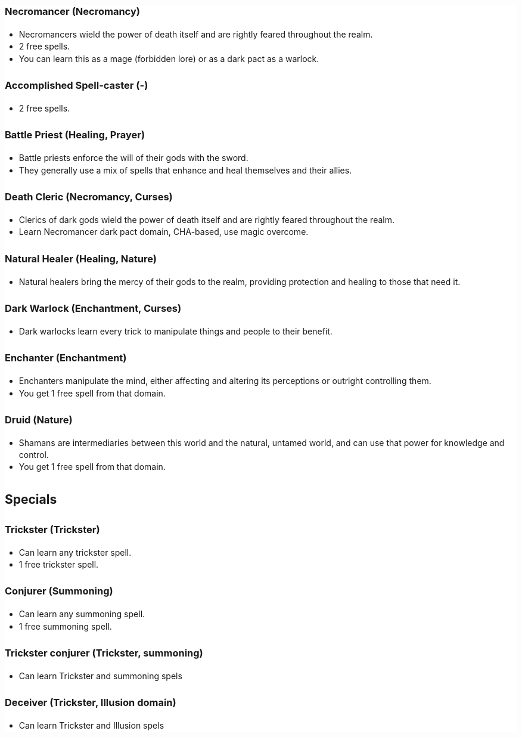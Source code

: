 ### Necromancer (Necromancy)  
- Necromancers wield the power of death itself and are rightly feared throughout the realm.  
- 2 free spells.  
- You can learn this as a mage (forbidden lore) or as a dark pact as a warlock.  

### Accomplished Spell-caster (-)  
- 2 free spells.  

### Battle Priest (Healing, Prayer)  
- Battle priests enforce the will of their gods with the sword.  
- They generally use a mix of spells that enhance and heal themselves and their allies.  

### Death Cleric (Necromancy, Curses)  
- Clerics of dark gods wield the power of death itself and are rightly feared throughout the realm.  
- Learn Necromancer dark pact domain, CHA-based, use magic overcome.  

### Natural Healer (Healing, Nature)  
- Natural healers bring the mercy of their gods to the realm, providing protection and healing to those that need it.  

### Dark Warlock (Enchantment, Curses)  
- Dark warlocks learn every trick to manipulate things and people to their benefit.  

### Enchanter (Enchantment)  
- Enchanters manipulate the mind, either affecting and altering its perceptions or outright controlling them.  
- You get 1 free spell from that domain.  

### Druid (Nature)  
- Shamans are intermediaries between this world and the natural, untamed world, and can use that power for knowledge and control.  
- You get 1 free spell from that domain.  

## Specials

### Trickster (Trickster)  
- Can learn any trickster spell.  
- 1 free trickster spell.  

### Conjurer (Summoning)  
- Can learn any summoning spell.  
- 1 free summoning spell.

### Trickster conjurer (Trickster, summoning)
- Can learn Trickster and summoning spels

### Deceiver (Trickster, Illusion domain)
- Can learn Trickster and Illusion spels
